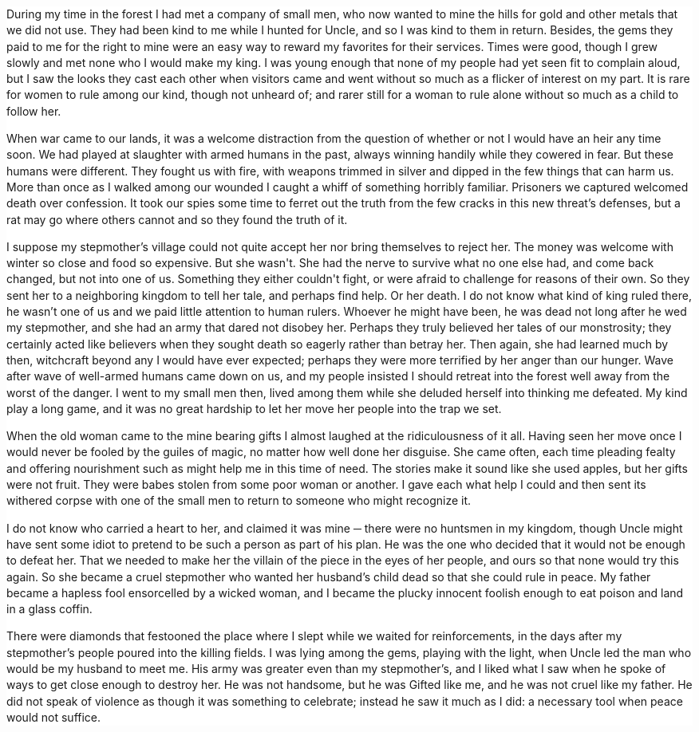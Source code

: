 During my time in the forest I had met a company of small men, who now wanted to mine the hills for gold and other metals that we did not use. They had been kind to me while I hunted for Uncle, and so I was kind to them in return. Besides, the gems they paid to me for the right to mine were an easy way to reward my favorites for their services. Times were good, though I grew slowly and met none who I would make my king. I was young enough that none of my people had yet seen fit to complain aloud, but I saw the looks they cast each other when visitors came and went without so much as a flicker of interest on my part. It is rare for women to rule among our kind, though not unheard of; and rarer still for a woman to rule alone without so much as a child to follow her.

When war came to our lands, it was a welcome distraction from the question of whether or not I would have an heir any time soon. We had played at slaughter with armed humans in the past, always winning handily while they cowered in fear. But these humans were different. They fought us with fire, with weapons trimmed in silver and dipped in the few things that can harm us. More than once as I walked among our wounded I caught a whiff of something horribly familiar. Prisoners we captured welcomed death over confession. It took our spies some time to ferret out the truth from the few cracks in this new threat’s defenses, but a rat may go where others cannot and so they found the truth of it.

I suppose my stepmother’s village could not quite accept her nor bring themselves to reject her. The money was welcome with winter so close and food so expensive. But she wasn't. She had the nerve to survive what no one else had, and come back changed, but not into one of us. Something they either couldn't fight, or were afraid to challenge for reasons of their own. So they sent her to a neighboring kingdom to tell her tale, and perhaps find help. Or her death. I do not know what kind of king ruled there, he wasn’t one of us and we paid little attention to human rulers. Whoever he might have been, he was dead not long after he wed my stepmother, and she had an army that dared not disobey her. Perhaps they truly believed her tales of our monstrosity; they certainly acted like believers when they sought death so eagerly rather than betray her. Then again, she had learned much by then, witchcraft beyond any I would have ever expected; perhaps they were more terrified by her anger than our hunger. Wave after wave of well-armed humans came down on us, and my people insisted I should retreat into the forest well away from the worst of the danger. I went to my small men then, lived among them while she deluded herself into thinking me defeated. My kind play a long game, and it was no great hardship to let her move her people into the trap we set.

When the old woman came to the mine bearing gifts I almost laughed at the ridiculousness of it all. Having seen her move once I would never be fooled by the guiles of magic, no matter how well done her disguise. She came often, each time pleading fealty and offering nourishment such as might help me in this time of need. The stories make it sound like she used apples, but her gifts were not fruit. They were babes stolen from some poor woman or another. I gave each what help I could and then sent its withered corpse with one of the small men to return to someone who might recognize it.

I do not know who carried a heart to her, and claimed it was mine ─ there were no huntsmen in my kingdom, though Uncle might have sent some idiot to pretend to be such a person as part of his plan. He was the one who decided that it would not be enough to defeat her. That we needed to make her the villain of the piece in the eyes of her people, and ours so that none would try this again. So she became a cruel stepmother who wanted her husband’s child dead so that she could rule in peace. My father became a hapless fool ensorcelled by a wicked woman, and I became the plucky innocent foolish enough to eat poison and land in a glass coffin.

There were diamonds that festooned the place where I slept while we waited for reinforcements, in the days after my stepmother’s people poured into the killing fields. I was lying among the gems, playing with the light, when Uncle led the man who would be my husband to meet me. His army was greater even than my stepmother’s, and I liked what I saw when he spoke of ways to get close enough to destroy her. He was not handsome, but he was Gifted like me, and he was not cruel like my father. He did not speak of violence as though it was something to celebrate; instead he saw it much as I did: a necessary tool when peace would not suffice.

